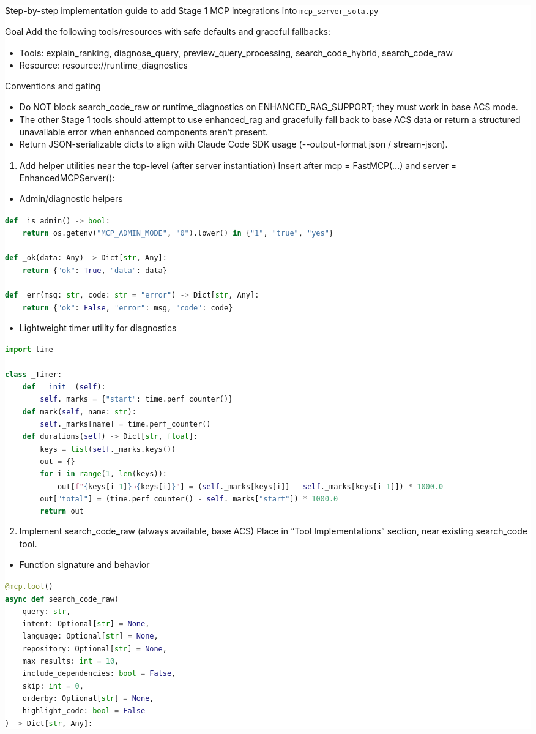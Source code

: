 Step-by-step implementation guide to add Stage 1 MCP integrations into [`mcp_server_sota.py`](mcp_server_sota.py)

Goal
Add the following tools/resources with safe defaults and graceful fallbacks:
- Tools: explain_ranking, diagnose_query, preview_query_processing, search_code_hybrid, search_code_raw
- Resource: resource://runtime_diagnostics

Conventions and gating
- Do NOT block search_code_raw or runtime_diagnostics on ENHANCED_RAG_SUPPORT; they must work in base ACS mode.
- The other Stage 1 tools should attempt to use enhanced_rag and gracefully fall back to base ACS data or return a structured unavailable error when enhanced components aren’t present.
- Return JSON-serializable dicts to align with Claude Code SDK usage (--output-format json / stream-json).

1) Add helper utilities near the top-level (after server instantiation)
Insert after mcp = FastMCP(...) and server = EnhancedMCPServer():

- Admin/diagnostic helpers
```python
def _is_admin() -> bool:
    return os.getenv("MCP_ADMIN_MODE", "0").lower() in {"1", "true", "yes"}

def _ok(data: Any) -> Dict[str, Any]:
    return {"ok": True, "data": data}

def _err(msg: str, code: str = "error") -> Dict[str, Any]:
    return {"ok": False, "error": msg, "code": code}
```

- Lightweight timer utility for diagnostics
```python
import time

class _Timer:
    def __init__(self):
        self._marks = {"start": time.perf_counter()}
    def mark(self, name: str):
        self._marks[name] = time.perf_counter()
    def durations(self) -> Dict[str, float]:
        keys = list(self._marks.keys())
        out = {}
        for i in range(1, len(keys)):
            out[f"{keys[i-1]}→{keys[i]}"] = (self._marks[keys[i]] - self._marks[keys[i-1]]) * 1000.0
        out["total"] = (time.perf_counter() - self._marks["start"]) * 1000.0
        return out
```

2) Implement search_code_raw (always available, base ACS)
Place in “Tool Implementations” section, near existing search_code tool.

- Function signature and behavior
```python
@mcp.tool()
async def search_code_raw(
    query: str,
    intent: Optional[str] = None,
    language: Optional[str] = None,
    repository: Optional[str] = None,
    max_results: int = 10,
    include_dependencies: bool = False,
    skip: int = 0,
    orderby: Optional[str] = None,
    highlight_code: bool = False
) -> Dict[str, Any]:
```